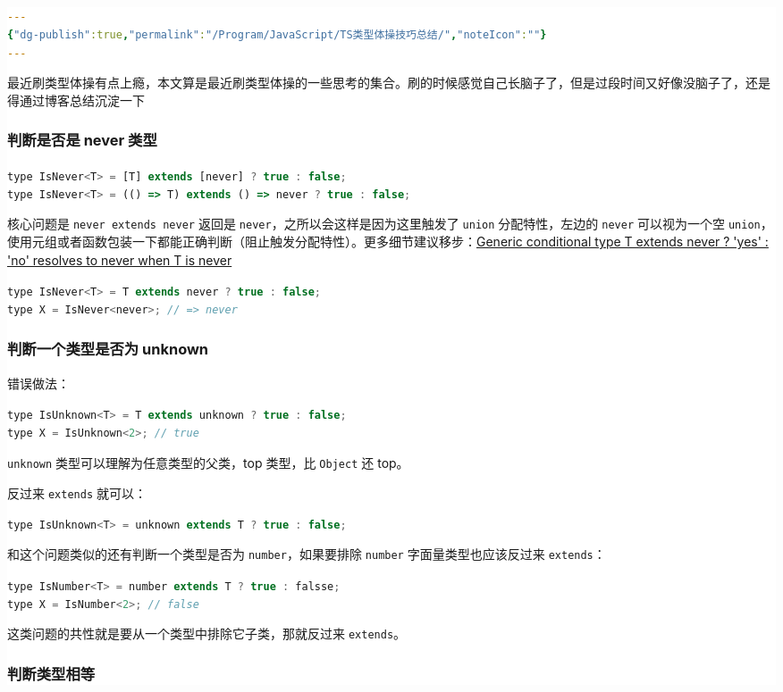 ```yaml
---
{"dg-publish":true,"permalink":"/Program/JavaScript/TS类型体操技巧总结/","noteIcon":""}
---
```


最近刷类型体操有点上瘾，本文算是最近刷类型体操的一些思考的集合。刷的时候感觉自己长脑子了，但是过段时间又好像没脑子了，还是得通过博客总结沉淀一下

### 判断是否是 never 类型

```js
type IsNever<T> = [T] extends [never] ? true : false;
type IsNever<T> = (() => T) extends () => never ? true : false;

```

核心问题是 `never extends never` 返回是 `never`，之所以会这样是因为这里触发了 `union` 分配特性，左边的 `never` 可以视为一个空 `union`，使用元组或者函数包装一下都能正确判断（阻止触发分配特性）。更多细节建议移步：[Generic conditional type T extends never ? 'yes' : 'no' resolves to never when T is never](https://link.zhihu.com/?target=https%3A//github.com/microsoft/TypeScript/issues/31751)

```js
type IsNever<T> = T extends never ? true : false;
type X = IsNever<never>; // => never

```

### 判断一个类型是否为 unknown

错误做法：

```js
type IsUnknown<T> = T extends unknown ? true : false;
type X = IsUnknown<2>; // true

```

`unknown` 类型可以理解为任意类型的父类，top 类型，比 `Object` 还 top。

反过来 `extends` 就可以：

```js
type IsUnknown<T> = unknown extends T ? true : false;

```

和这个问题类似的还有判断一个类型是否为 `number`，如果要排除 `number` 字面量类型也应该反过来 `extends`：

```js
type IsNumber<T> = number extends T ? true : falsse;
type X = IsNumber<2>; // false

```

这类问题的共性就是要从一个类型中排除它子类，那就反过来 `extends`。

### 判断类型相等


  [K in keyof I]: I[K];
  [K in keyof T as K extends L ? never : K]: T[K];
  [K in keyof Arr]: `${Arr[K]}`;
  [K in keyof C]: ReturnType<C[K]>;